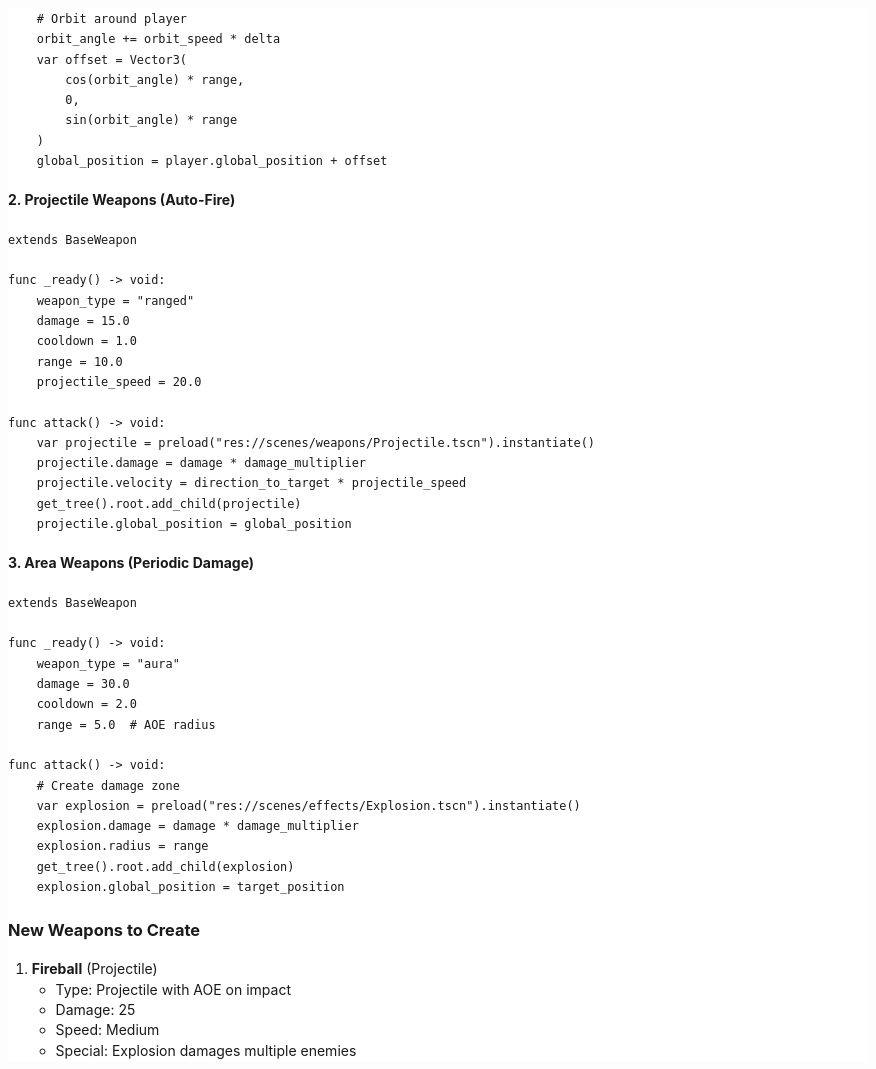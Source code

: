 ```gdscript
    # Orbit around player
    orbit_angle += orbit_speed * delta
    var offset = Vector3(
        cos(orbit_angle) * range,
        0,
        sin(orbit_angle) * range
    )
    global_position = player.global_position + offset
```

#### 2. Projectile Weapons (Auto-Fire)
```gdscript
extends BaseWeapon

func _ready() -> void:
    weapon_type = "ranged"
    damage = 15.0
    cooldown = 1.0
    range = 10.0
    projectile_speed = 20.0

func attack() -> void:
    var projectile = preload("res://scenes/weapons/Projectile.tscn").instantiate()
    projectile.damage = damage * damage_multiplier
    projectile.velocity = direction_to_target * projectile_speed
    get_tree().root.add_child(projectile)
    projectile.global_position = global_position
```

#### 3. Area Weapons (Periodic Damage)
```gdscript
extends BaseWeapon

func _ready() -> void:
    weapon_type = "aura"
    damage = 30.0
    cooldown = 2.0
    range = 5.0  # AOE radius

func attack() -> void:
    # Create damage zone
    var explosion = preload("res://scenes/effects/Explosion.tscn").instantiate()
    explosion.damage = damage * damage_multiplier
    explosion.radius = range
    get_tree().root.add_child(explosion)
    explosion.global_position = target_position
```

### New Weapons to Create

1. **Fireball** (Projectile)
   - Type: Projectile with AOE on impact
   - Damage: 25
   - Speed: Medium
   - Special: Explosion damages multiple enemies
